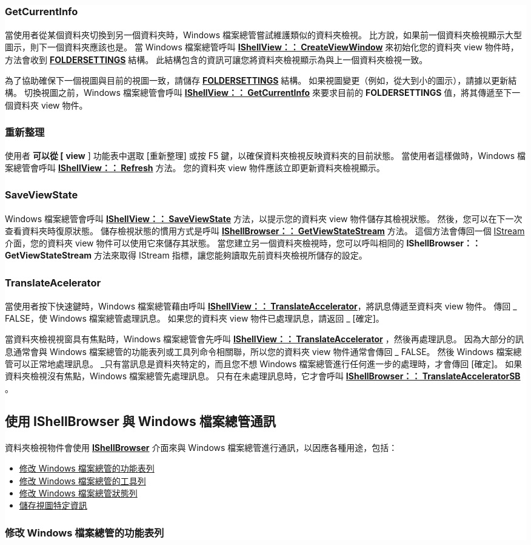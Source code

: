 ### <a name="getcurrentinfo"></a>GetCurrentInfo

當使用者從某個資料夾切換到另一個資料夾時，Windows 檔案總管嘗試維護類似的資料夾檢視。 比方說，如果前一個資料夾檢視顯示大型圖示，則下一個資料夾應該也是。 當 Windows 檔案總管呼叫 [**IShellView：： CreateViewWindow**](/windows/desktop/api/shobjidl_core/nf-shobjidl_core-ishellview-createviewwindow) 來初始化您的資料夾 view 物件時，方法會收到 [**FOLDERSETTINGS**](/windows/desktop/api/shobjidl_core/ns-shobjidl_core-foldersettings) 結構。 此結構包含的資訊可讓您將資料夾檢視顯示為與上一個資料夾檢視一致。

為了協助確保下一個視圖與目前的視圖一致，請儲存 [**FOLDERSETTINGS**](/windows/desktop/api/shobjidl_core/ns-shobjidl_core-foldersettings) 結構。 如果視圖變更（例如，從大到小的圖示），請據以更新結構。 切換視圖之前，Windows 檔案總管會呼叫 [**IShellView：： GetCurrentInfo**](/windows/desktop/api/shobjidl_core/nf-shobjidl_core-ishellview-getcurrentinfo) 來要求目前的 **FOLDERSETTINGS** 值，將其傳遞至下一個資料夾 view 物件。

### <a name="refresh"></a>重新整理

使用者 **可以從 [** **view** ] 功能表中選取 [重新整理] 或按 F5 鍵，以確保資料夾檢視反映資料夾的目前狀態。 當使用者這樣做時，Windows 檔案總管會呼叫 [**IShellView：： Refresh**](/windows/desktop/api/shobjidl_core/nf-shobjidl_core-ishellview-refresh) 方法。 您的資料夾 view 物件應該立即更新資料夾檢視顯示。

### <a name="saveviewstate"></a>SaveViewState

Windows 檔案總管會呼叫 [**IShellView：： SaveViewState**](/windows/desktop/api/shobjidl_core/nf-shobjidl_core-ishellview-saveviewstate) 方法，以提示您的資料夾 view 物件儲存其檢視狀態。 然後，您可以在下一次查看資料夾時復原狀態。 儲存檢視狀態的慣用方式是呼叫 [**IShellBrowser：： GetViewStateStream**](/windows/desktop/api/shobjidl_core/nf-shobjidl_core-ishellbrowser-getviewstatestream) 方法。 這個方法會傳回一個 [IStream](/windows/win32/api/objidl/nn-objidl-istream) 介面，您的資料夾 view 物件可以使用它來儲存其狀態。 當您建立另一個資料夾檢視時，您可以呼叫相同的 **IShellBrowser：： GetViewStateStream** 方法來取得 IStream 指標，讓您能夠讀取先前資料夾檢視所儲存的設定。

### <a name="translateacelerator"></a>TranslateAcelerator

當使用者按下快速鍵時，Windows 檔案總管藉由呼叫 [**IShellView：： TranslateAccelerator**](/windows/desktop/api/shobjidl_core/nf-shobjidl_core-ishellview-translateaccelerator)，將訊息傳遞至資料夾 view 物件。 傳回 \_ FALSE，使 Windows 檔案總管處理訊息。 如果您的資料夾 view 物件已處理訊息，請返回 \_ [確定]。

當資料夾檢視視窗具有焦點時，Windows 檔案總管會先呼叫 [**IShellView：： TranslateAccelerator**](/windows/desktop/api/shobjidl_core/nf-shobjidl_core-ishellview-translateaccelerator) ，然後再處理訊息。 因為大部分的訊息通常會與 Windows 檔案總管的功能表列或工具列命令相關聯，所以您的資料夾 view 物件通常會傳回 \_ FALSE。 然後 Windows 檔案總管可以正常地處理訊息。 \_只有當訊息是資料夾特定的，而且您不想 Windows 檔案總管進行任何進一步的處理時，才會傳回 [確定]。 如果資料夾檢視沒有焦點，Windows 檔案總管先處理訊息。 只有在未處理訊息時，它才會呼叫 [**IShellBrowser：： TranslateAcceleratorSB**](/windows/desktop/api/shobjidl_core/nf-shobjidl_core-ishellbrowser-translateacceleratorsb) 。

## <a name="using-ishellbrowser-to-communicate-with-windows-explorer"></a>使用 IShellBrowser 與 Windows 檔案總管通訊

資料夾檢視物件會使用 [**IShellBrowser**](/windows/desktop/api/shobjidl_core/nn-shobjidl_core-ishellbrowser) 介面來與 Windows 檔案總管進行通訊，以因應各種用途，包括：

-   [修改 Windows 檔案總管的功能表列](#modifying-the-windows-explorer-menu-bar)
-   [修改 Windows 檔案總管的工具列](#modifying-the-windows-explorer-toolbar)
-   [修改 Windows 檔案總管狀態列](#modifying-the-windows-explorer-status-bar)
-   [儲存視圖特定資訊](#storing-view-specific-information)

### <a name="modifying-the-windows-explorer-menu-bar"></a>修改 Windows 檔案總管的功能表列
